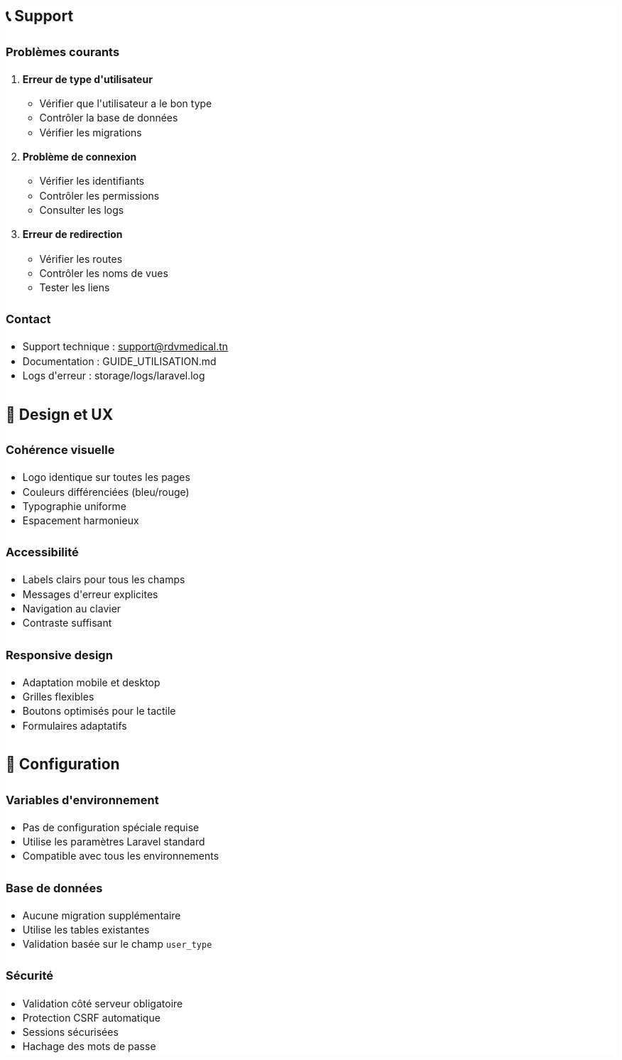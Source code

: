 ## 📞 Support

### **Problèmes courants**
1. **Erreur de type d'utilisateur**
   - Vérifier que l'utilisateur a le bon type
   - Contrôler la base de données
   - Vérifier les migrations

2. **Problème de connexion**
   - Vérifier les identifiants
   - Contrôler les permissions
   - Consulter les logs

3. **Erreur de redirection**
   - Vérifier les routes
   - Contrôler les noms de vues
   - Tester les liens

### **Contact**
- Support technique : support@rdvmedical.tn
- Documentation : GUIDE_UTILISATION.md
- Logs d'erreur : storage/logs/laravel.log

## 🎨 Design et UX

### **Cohérence visuelle**
- Logo identique sur toutes les pages
- Couleurs différenciées (bleu/rouge)
- Typographie uniforme
- Espacement harmonieux

### **Accessibilité**
- Labels clairs pour tous les champs
- Messages d'erreur explicites
- Navigation au clavier
- Contraste suffisant

### **Responsive design**
- Adaptation mobile et desktop
- Grilles flexibles
- Boutons optimisés pour le tactile
- Formulaires adaptatifs

## 🔧 Configuration

### **Variables d'environnement**
- Pas de configuration spéciale requise
- Utilise les paramètres Laravel standard
- Compatible avec tous les environnements

### **Base de données**
- Aucune migration supplémentaire
- Utilise les tables existantes
- Validation basée sur le champ `user_type`

### **Sécurité**
- Validation côté serveur obligatoire
- Protection CSRF automatique
- Sessions sécurisées
- Hachage des mots de passe 
